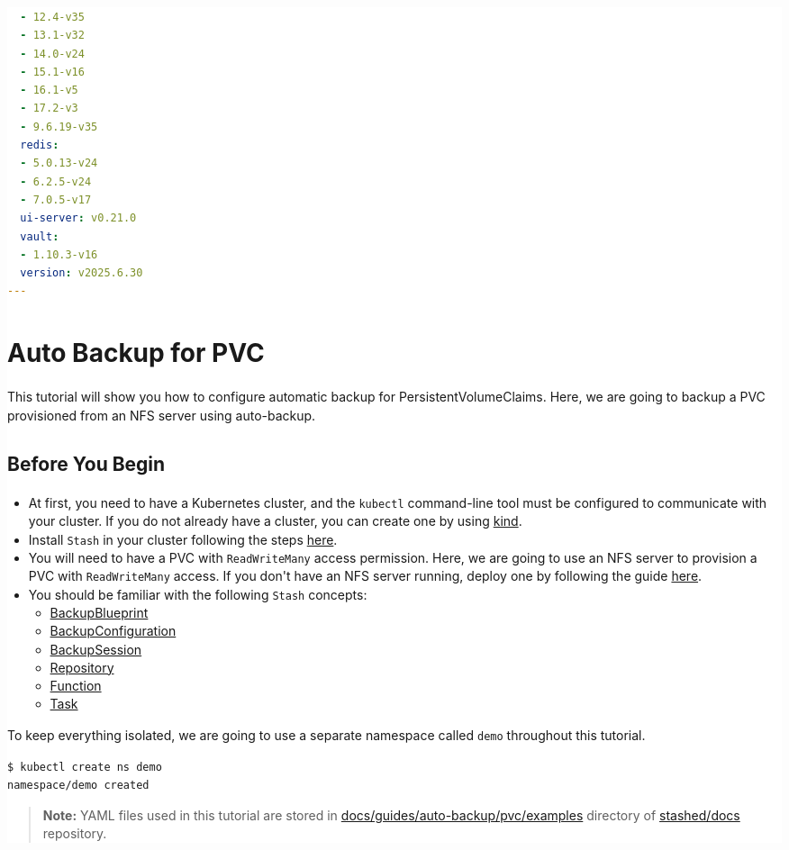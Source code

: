 ```yaml
  - 12.4-v35
  - 13.1-v32
  - 14.0-v24
  - 15.1-v16
  - 16.1-v5
  - 17.2-v3
  - 9.6.19-v35
  redis:
  - 5.0.13-v24
  - 6.2.5-v24
  - 7.0.5-v17
  ui-server: v0.21.0
  vault:
  - 1.10.3-v16
  version: v2025.6.30
---
```


# Auto Backup for PVC

This tutorial will show you how to configure automatic backup for PersistentVolumeClaims. Here, we are going to backup a PVC provisioned from an NFS server using auto-backup.

## Before You Begin

- At first, you need to have a Kubernetes cluster, and the `kubectl` command-line tool must be configured to communicate with your cluster. If you do not already have a cluster, you can create one by using [kind](https://kind.sigs.k8s.io/docs/user/quick-start/).
- Install `Stash` in your cluster following the steps [here](/docs/v2025.6.30/setup/README).
- You will need to have a PVC with `ReadWriteMany` access permission. Here, we are going to use an NFS server to provision a PVC with `ReadWriteMany` access. If you don't have an NFS server running, deploy one by following the guide [here](https://github.com/appscode/third-party-tools/blob/master/storage/nfs/README.md).
- You should be familiar with the following `Stash` concepts:
  - [BackupBlueprint](/docs/v2025.6.30/concepts/crds/backupblueprint/)
  - [BackupConfiguration](/docs/v2025.6.30/concepts/crds/backupconfiguration/)
  - [BackupSession](/docs/v2025.6.30/concepts/crds/backupsession/)
  - [Repository](/docs/v2025.6.30/concepts/crds/repository/)
  - [Function](/docs/v2025.6.30/concepts/crds/function/)
  - [Task](/docs/v2025.6.30/concepts/crds/task/)

To keep everything isolated, we are going to use a separate namespace called `demo` throughout this tutorial.

```bash
$ kubectl create ns demo
namespace/demo created
```

>**Note:** YAML files used in this tutorial are stored in  [docs/guides/auto-backup/pvc/examples](/docs/v2025.6.30/guides/auto-backup/pvc/examples) directory of [stashed/docs](https://github.com/stashed/docs) repository.
